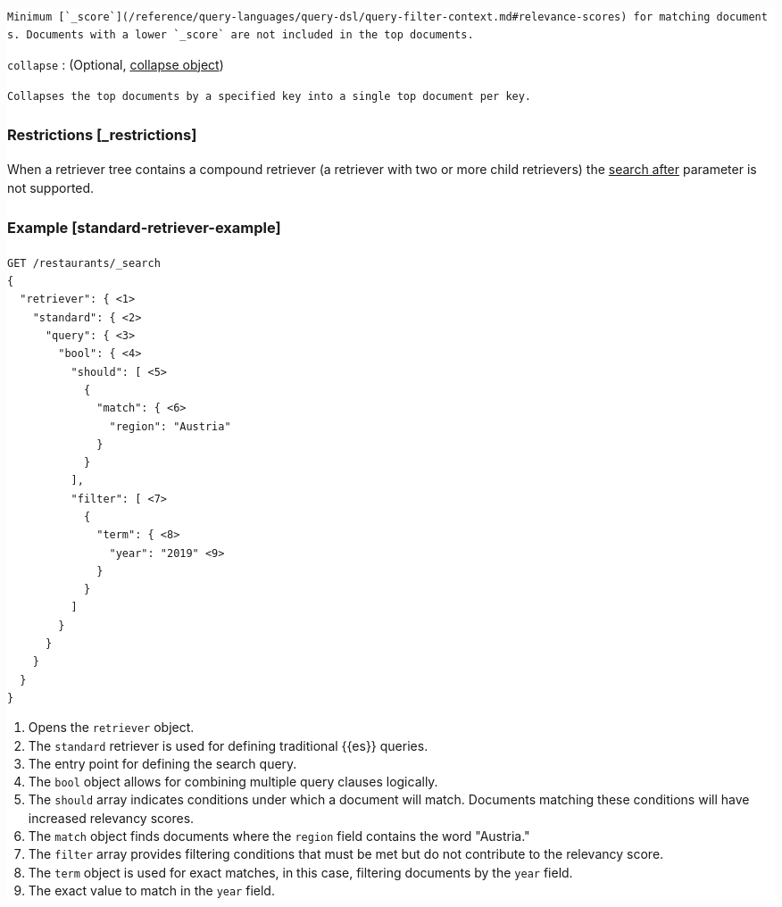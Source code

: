     Minimum [`_score`](/reference/query-languages/query-dsl/query-filter-context.md#relevance-scores) for matching documents. Documents with a lower `_score` are not included in the top documents.


`collapse`
:   (Optional, [collapse object](/reference/elasticsearch/rest-apis/collapse-search-results.md))

    Collapses the top documents by a specified key into a single top document per key.


### Restrictions [_restrictions]

When a retriever tree contains a compound retriever (a retriever with two or more child retrievers) the [search after](/reference/elasticsearch/rest-apis/paginate-search-results.md#search-after) parameter is not supported.


### Example [standard-retriever-example]

```console
GET /restaurants/_search
{
  "retriever": { <1>
    "standard": { <2>
      "query": { <3>
        "bool": { <4>
          "should": [ <5>
            {
              "match": { <6>
                "region": "Austria"
              }
            }
          ],
          "filter": [ <7>
            {
              "term": { <8>
                "year": "2019" <9>
              }
            }
          ]
        }
      }
    }
  }
}
```

1. Opens the `retriever` object.
2. The `standard` retriever is used for defining traditional {{es}} queries.
3. The entry point for defining the search query.
4. The `bool` object allows for combining multiple query clauses logically.
5. The `should` array indicates conditions under which a document will match. Documents matching these conditions will have increased relevancy scores.
6. The `match` object finds documents where the `region` field contains the word "Austria."
7. The `filter` array provides filtering conditions that must be met but do not contribute to the relevancy score.
8. The `term` object is used for exact matches, in this case, filtering documents by the `year` field.
9. The exact value to match in the `year` field.
